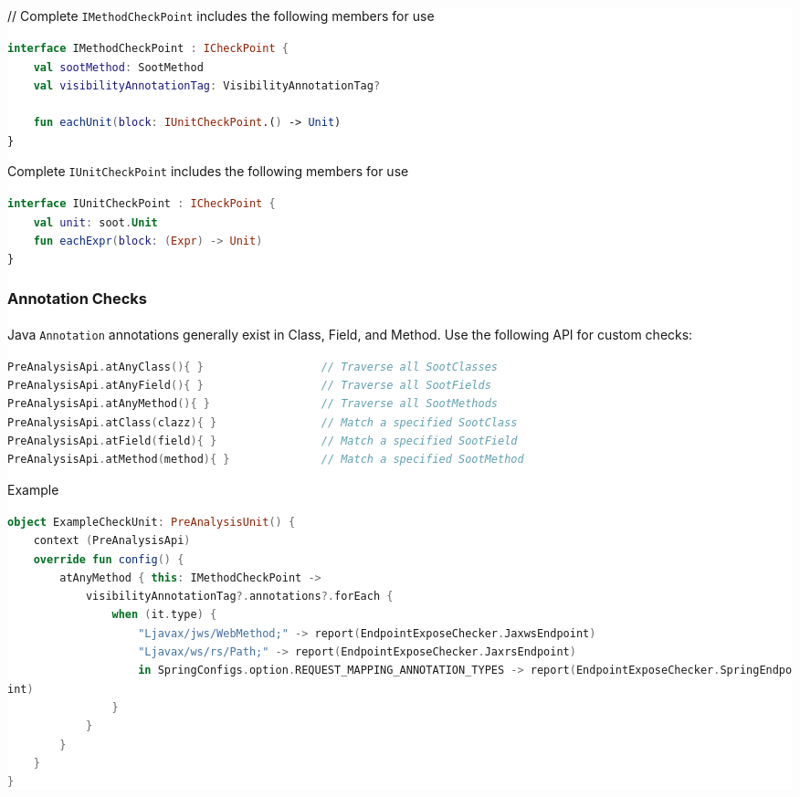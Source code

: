 // Complete `IMethodCheckPoint` includes the following members for use

```kotlin
interface IMethodCheckPoint : ICheckPoint {
    val sootMethod: SootMethod
    val visibilityAnnotationTag: VisibilityAnnotationTag?

    fun eachUnit(block: IUnitCheckPoint.() -> Unit)
}
```

Complete `IUnitCheckPoint` includes the following members for use

```kotlin
interface IUnitCheckPoint : ICheckPoint {
    val unit: soot.Unit
    fun eachExpr(block: (Expr) -> Unit)
}
```





### Annotation Checks

Java `Annotation` annotations generally exist in Class, Field, and Method. Use the following API for custom checks:

```kotlin
PreAnalysisApi.atAnyClass(){ }                  // Traverse all SootClasses
PreAnalysisApi.atAnyField(){ }                  // Traverse all SootFields
PreAnalysisApi.atAnyMethod(){ }                 // Traverse all SootMethods
PreAnalysisApi.atClass(clazz){ }                // Match a specified SootClass
PreAnalysisApi.atField(field){ }                // Match a specified SootField
PreAnalysisApi.atMethod(method){ }              // Match a specified SootMethod
```



Example

```kotlin
object ExampleCheckUnit: PreAnalysisUnit() {    
    context (PreAnalysisApi)
    override fun config() {
        atAnyMethod { this: IMethodCheckPoint ->
            visibilityAnnotationTag?.annotations?.forEach {
                when (it.type) {
                    "Ljavax/jws/WebMethod;" -> report(EndpointExposeChecker.JaxwsEndpoint)
                    "Ljavax/ws/rs/Path;" -> report(EndpointExposeChecker.JaxrsEndpoint)
                    in SpringConfigs.option.REQUEST_MAPPING_ANNOTATION_TYPES -> report(EndpointExposeChecker.SpringEndpoint)
                }
            }
        }
    }
}
```
